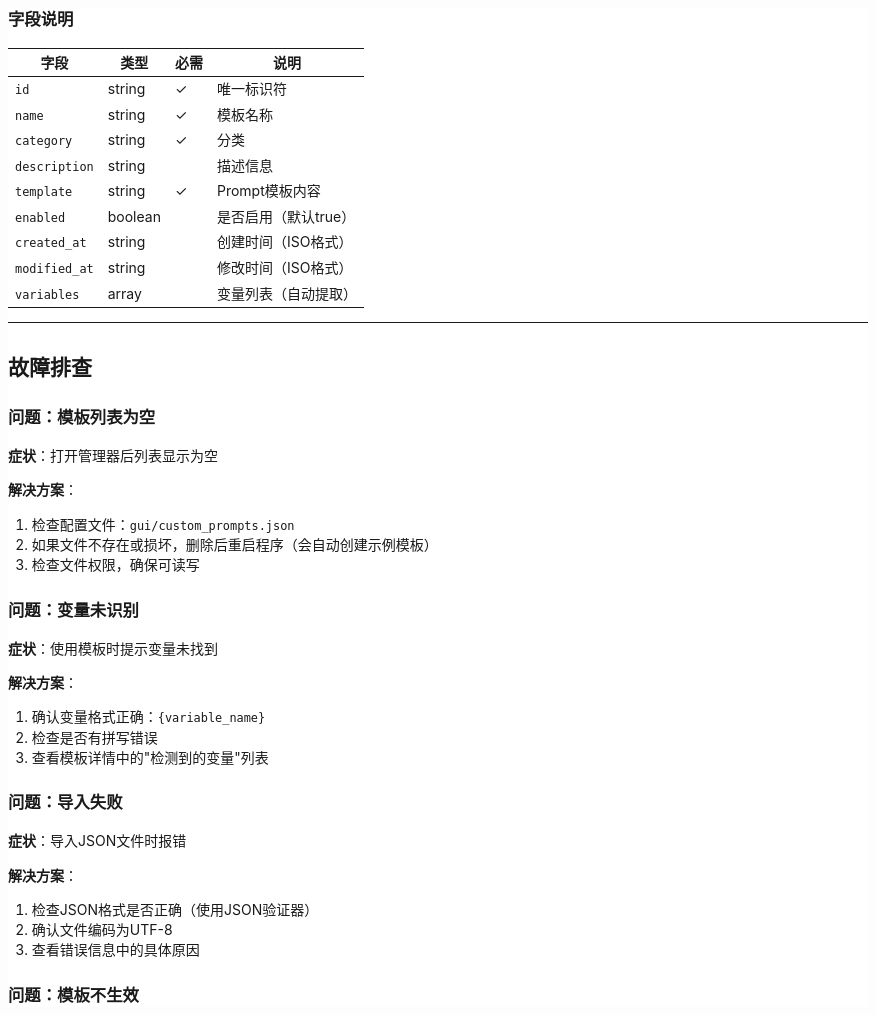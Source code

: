 ### 字段说明

| 字段 | 类型 | 必需 | 说明 |
|------|------|------|------|
| `id` | string | ✓ | 唯一标识符 |
| `name` | string | ✓ | 模板名称 |
| `category` | string | ✓ | 分类 |
| `description` | string | | 描述信息 |
| `template` | string | ✓ | Prompt模板内容 |
| `enabled` | boolean | | 是否启用（默认true） |
| `created_at` | string | | 创建时间（ISO格式） |
| `modified_at` | string | | 修改时间（ISO格式） |
| `variables` | array | | 变量列表（自动提取） |

---

## 故障排查

### 问题：模板列表为空

**症状**：打开管理器后列表显示为空

**解决方案**：
1. 检查配置文件：`gui/custom_prompts.json`
2. 如果文件不存在或损坏，删除后重启程序（会自动创建示例模板）
3. 检查文件权限，确保可读写

### 问题：变量未识别

**症状**：使用模板时提示变量未找到

**解决方案**：
1. 确认变量格式正确：`{variable_name}`
2. 检查是否有拼写错误
3. 查看模板详情中的"检测到的变量"列表

### 问题：导入失败

**症状**：导入JSON文件时报错

**解决方案**：
1. 检查JSON格式是否正确（使用JSON验证器）
2. 确认文件编码为UTF-8
3. 查看错误信息中的具体原因

### 问题：模板不生效
